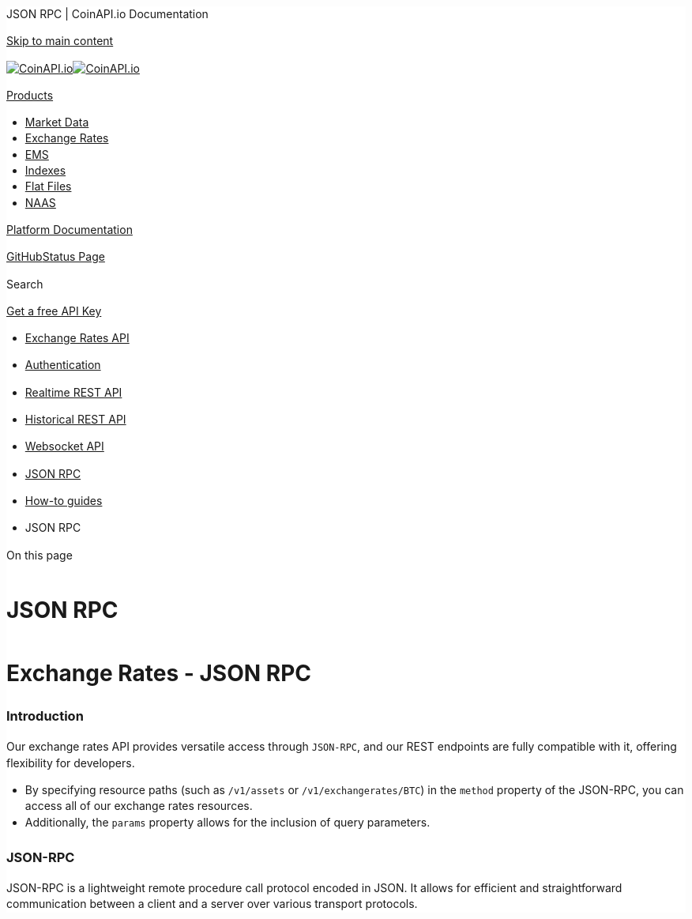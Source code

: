 JSON RPC | CoinAPI.io Documentation




[Skip to main content](#__docusaurus_skipToContent_fallback)

[![CoinAPI.io](/img/logo.svg)![CoinAPI.io](/img/logo.svg)](https://www.coinapi.io)

[Products](/exchange-rates-api/jsonrpc-api)

* [Market Data](/market-data/)
* [Exchange Rates](/exchange-rates-api/)
* [EMS](/ems-api/)
* [Indexes](/indexes-api/)
* [Flat Files](/flat-files-api/)
* [NAAS](/naas-api/)

[Platform Documentation](/general/authentication)

[GitHub](https://github.com/api-bricks/api-bricks-sdk)[Status Page](https://status.coinapi.io)

Search

[Get a free API Key](https://console.coinapi.io/?link=/apikeys/create)

* [Exchange Rates API](/exchange-rates-api/)
* [Authentication](/exchange-rates-api/authentication)
* [Realtime REST API](/exchange-rates-api/rest-api-realtime/exchange-rates-realtime-rest-api)
* [Historical REST API](/exchange-rates-api/rest-api-historical/exchange-rates-historical-rest-api)
* [Websocket API](/exchange-rates-api/websocket/)
* [JSON RPC](/exchange-rates-api/jsonrpc-api)
* [How-to guides](/exchange-rates-api/how-to-guides/)

* JSON RPC

On this page

JSON RPC
========

Exchange Rates - JSON RPC
=========================

### Introduction[​](/exchange-rates-api/jsonrpc-api#introduction "Direct link to Introduction")

Our exchange rates API provides versatile access through `JSON-RPC`, and our REST endpoints are fully compatible with it, offering flexibility for developers.

* By specifying resource paths (such as `/v1/assets` or `/v1/exchangerates/BTC`) in the `method` property of the JSON-RPC, you can access all of our exchange rates resources.
* Additionally, the `params` property allows for the inclusion of query parameters.

### JSON-RPC[​](/exchange-rates-api/jsonrpc-api#json-rpc "Direct link to JSON-RPC")

JSON-RPC is a lightweight remote procedure call protocol encoded in JSON.
It allows for efficient and straightforward communication between a client and a server over various transport protocols.
